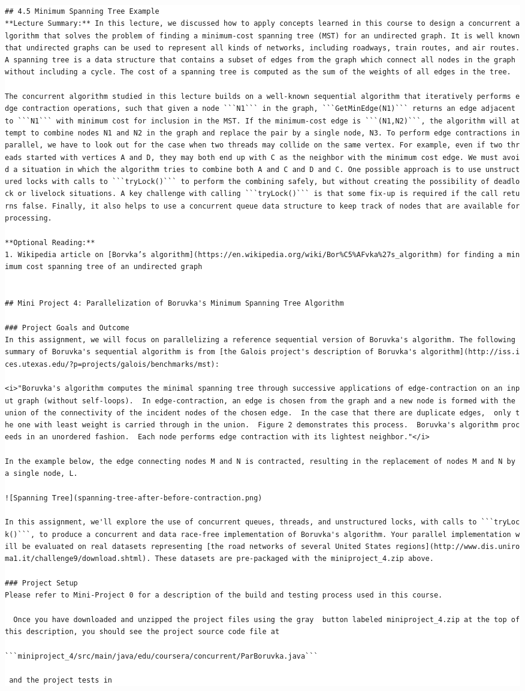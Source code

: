 ```
## 4.5 Minimum Spanning Tree Example
**Lecture Summary:** In this lecture, we discussed how to apply concepts learned in this course to design a concurrent algorithm that solves the problem of finding a minimum-cost spanning tree (MST) for an undirected graph. It is well known that undirected graphs can be used to represent all kinds of networks, including roadways, train routes, and air routes. A spanning tree is a data structure that contains a subset of edges from the graph which connect all nodes in the graph without including a cycle. The cost of a spanning tree is computed as the sum of the weights of all edges in the tree.

The concurrent algorithm studied in this lecture builds on a well-known sequential algorithm that iteratively performs edge contraction operations, such that given a node ```N1``` in the graph, ```GetMinEdge(N1)``` returns an edge adjacent to ```N1``` with minimum cost for inclusion in the MST. If the minimum-cost edge is ```(N1,N2)```, the algorithm will attempt to combine nodes N1 and N2 in the graph and replace the pair by a single node, N3. To perform edge contractions in parallel, we have to look out for the case when two threads may collide on the same vertex. For example, even if two threads started with vertices A and D, they may both end up with C as the neighbor with the minimum cost edge. We must avoid a situation in which the algorithm tries to combine both A and C and D and C. One possible approach is to use unstructured locks with calls to ```tryLock()``` to perform the combining safely, but without creating the possibility of deadlock or livelock situations. A key challenge with calling ```tryLock()``` is that some fix-up is required if the call returns false. Finally, it also helps to use a concurrent queue data structure to keep track of nodes that are available for processing.

**Optional Reading:**
1. Wikipedia article on [Borvka’s algorithm](https://en.wikipedia.org/wiki/Bor%C5%AFvka%27s_algorithm) for finding a minimum cost spanning tree of an undirected graph


## Mini Project 4: Parallelization of Boruvka's Minimum Spanning Tree Algorithm

### Project Goals and Outcome
In this assignment, we will focus on parallelizing a reference sequential version of Boruvka's algorithm. The following summary of Boruvka's sequential algorithm is from [the Galois project's description of Boruvka's algorithm](http://iss.ices.utexas.edu/?p=projects/galois/benchmarks/mst):

<i>"Boruvka's algorithm computes the minimal spanning tree through successive applications of edge-contraction on an input graph (without self-loops).  In edge-contraction, an edge is chosen from the graph and a new node is formed with the union of the connectivity of the incident nodes of the chosen edge.  In the case that there are duplicate edges,  only the one with least weight is carried through in the union.  Figure 2 demonstrates this process.  Boruvka's algorithm proceeds in an unordered fashion.  Each node performs edge contraction with its lightest neighbor."</i>

In the example below, the edge connecting nodes M and N is contracted, resulting in the replacement of nodes M and N by a single node, L.

![Spanning Tree](spanning-tree-after-before-contraction.png)

In this assignment, we'll explore the use of concurrent queues, threads, and unstructured locks, with calls to ```tryLock()```, to produce a concurrent and data race-free implementation of Boruvka's algorithm. Your parallel implementation will be evaluated on real datasets representing [the road networks of several United States regions](http://www.dis.uniroma1.it/challenge9/download.shtml). These datasets are pre-packaged with the miniproject_4.zip above.

### Project Setup
Please refer to Mini-Project 0 for a description of the build and testing process used in this course.

  Once you have downloaded and unzipped the project files using the gray  button labeled miniproject_4.zip at the top of this description, you should see the project source code file at

```miniproject_4/src/main/java/edu/coursera/concurrent/ParBoruvka.java```

 and the project tests in
```